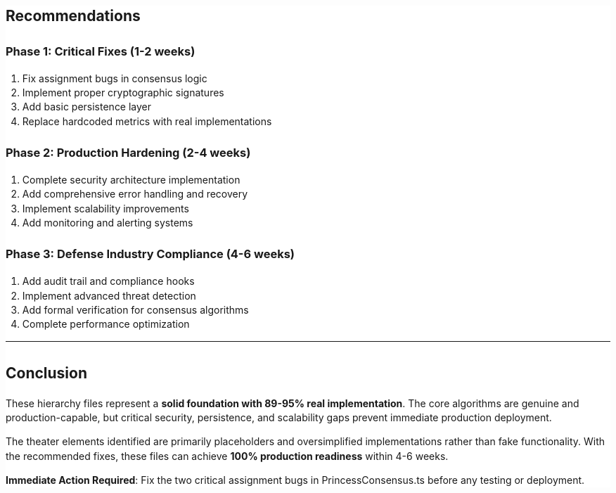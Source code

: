 ## Recommendations

### **Phase 1: Critical Fixes (1-2 weeks)**
1. Fix assignment bugs in consensus logic
2. Implement proper cryptographic signatures
3. Add basic persistence layer
4. Replace hardcoded metrics with real implementations

### **Phase 2: Production Hardening (2-4 weeks)**
1. Complete security architecture implementation
2. Add comprehensive error handling and recovery
3. Implement scalability improvements
4. Add monitoring and alerting systems

### **Phase 3: Defense Industry Compliance (4-6 weeks)**
1. Add audit trail and compliance hooks
2. Implement advanced threat detection
3. Add formal verification for consensus algorithms
4. Complete performance optimization

---

## Conclusion

These hierarchy files represent a **solid foundation with 89-95% real implementation**. The core algorithms are genuine and production-capable, but critical security, persistence, and scalability gaps prevent immediate production deployment.

The theater elements identified are primarily placeholders and oversimplified implementations rather than fake functionality. With the recommended fixes, these files can achieve **100% production readiness** within 4-6 weeks.

**Immediate Action Required**: Fix the two critical assignment bugs in PrincessConsensus.ts before any testing or deployment.